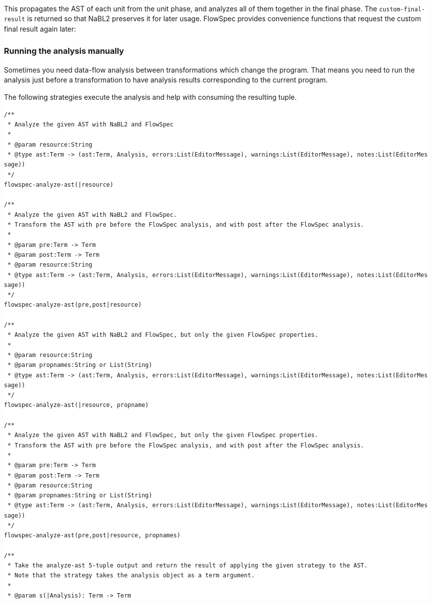 This propagates the AST of each unit from the unit phase, and analyzes all of them together in the final phase. The `custom-final-result` is returned so that NaBL2 preserves it for later usage. FlowSpec provides convenience functions that request the custom final result again later:

### Running the analysis manually

Sometimes you need data-flow analysis between transformations which change the program. That means you need to run the analysis just before a transformation to have analysis results corresponding to the current program.

The following strategies execute the analysis and help with consuming the resulting tuple.

```stratego
/**
 * Analyze the given AST with NaBL2 and FlowSpec
 *
 * @param resource:String
 * @type ast:Term -> (ast:Term, Analysis, errors:List(EditorMessage), warnings:List(EditorMessage), notes:List(EditorMessage))
 */
flowspec-analyze-ast(|resource)

/**
 * Analyze the given AST with NaBL2 and FlowSpec.
 * Transform the AST with pre before the FlowSpec analysis, and with post after the FlowSpec analysis.
 *
 * @param pre:Term -> Term
 * @param post:Term -> Term
 * @param resource:String
 * @type ast:Term -> (ast:Term, Analysis, errors:List(EditorMessage), warnings:List(EditorMessage), notes:List(EditorMessage))
 */
flowspec-analyze-ast(pre,post|resource)

/**
 * Analyze the given AST with NaBL2 and FlowSpec, but only the given FlowSpec properties.
 *
 * @param resource:String
 * @param propnames:String or List(String)
 * @type ast:Term -> (ast:Term, Analysis, errors:List(EditorMessage), warnings:List(EditorMessage), notes:List(EditorMessage))
 */
flowspec-analyze-ast(|resource, propname)

/**
 * Analyze the given AST with NaBL2 and FlowSpec, but only the given FlowSpec properties.
 * Transform the AST with pre before the FlowSpec analysis, and with post after the FlowSpec analysis.
 *
 * @param pre:Term -> Term
 * @param post:Term -> Term
 * @param resource:String
 * @param propnames:String or List(String)
 * @type ast:Term -> (ast:Term, Analysis, errors:List(EditorMessage), warnings:List(EditorMessage), notes:List(EditorMessage))
 */
flowspec-analyze-ast(pre,post|resource, propnames)

/**
 * Take the analyze-ast 5-tuple output and return the result of applying the given strategy to the AST.
 * Note that the strategy takes the analysis object as a term argument.
 *
 * @param s(|Analysis): Term -> Term
```